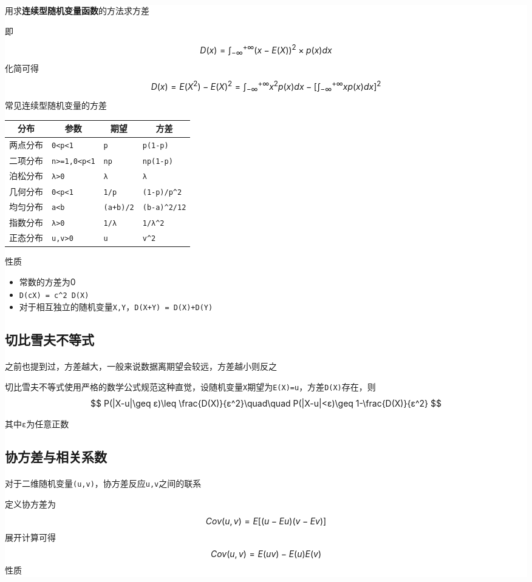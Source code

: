 
用求**连续型随机变量函数**的方法求方差

即
$$
D(x) = \int_{-∞}^{+∞} (x-E(X))^2\times p(x)dx
$$
化简可得
$$
D(x) = E(X^2)-E(X)^2 = ∫_{-∞}^{+∞} x^2p(x)dx - [∫_{-∞}^{+∞} xp(x)dx]^2
$$
常见连续型随机变量的方差

| 分布     | 参数         | 期望      | 方差         |
| -------- | ------------ | --------- | ------------ |
| 两点分布 | `0<p<1`      | `p`       | `p(1-p)`     |
| 二项分布 | `n>=1,0<p<1` | `np`      | `np(1-p)`    |
| 泊松分布 | `λ>0`        | `λ`       | `λ`          |
| 几何分布 | `0<p<1`      | `1/p`     | `(1-p)/p^2`  |
| 均匀分布 | `a<b`        | `(a+b)/2` | `(b-a)^2/12` |
| 指数分布 | `λ>0`        | `1/λ`     | `1/λ^2`      |
| 正态分布 | `u,v>0`      | `u`       | `v^2`        |

性质

- 常数的方差为0
- `D(cX) = c^2 D(X)`
- 对于相互独立的随机变量`X,Y`，`D(X+Y) = D(X)+D(Y)`

## 切比雪夫不等式

之前也提到过，方差越大，一般来说数据离期望会较远，方差越小则反之

切比雪夫不等式使用严格的数学公式规范这种直觉，设随机变量`X`期望为`E(X)=u`，方差`D(X)`存在，则
$$
P(|X-u|\geq ε)\leq \frac{D(X)}{ε^2}\quad\quad P(|X-u|<ε)\geq 1-\frac{D(X)}{ε^2}
$$

其中`ε`为任意正数

## 协方差与相关系数

对于二维随机变量`(u,v)`，协方差反应`u,v`之间的联系

定义协方差为
$$
Cov(u,v) = E[(u-Eu)(v-Ev)]
$$
展开计算可得
$$
Cov(u,v) = E(uv)-E(u)E(v)
$$
性质
